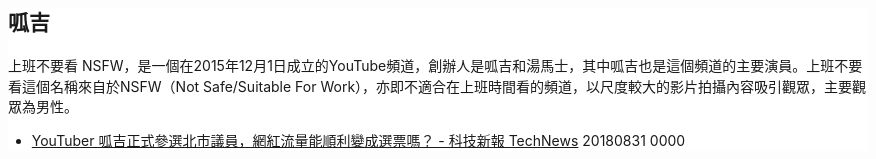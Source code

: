## 呱吉

上班不要看 NSFW，是一個在2015年12月1日成立的YouTube頻道，創辦人是呱吉和湯馬士，其中呱吉也是這個頻道的主要演員。上班不要看這個名稱來自於NSFW（Not Safe/Suitable For Work），亦即不適合在上班時間看的頻道，以尺度較大的影片拍攝內容吸引觀眾，主要觀眾為男性。
- [YouTuber 呱吉正式參選北市議員，網紅流量能順利變成選票嗎？ - 科技新報 TechNews](http://technews.tw/2018/08/31/froggychiu-participating-in-taipei-city-council-election/ "YouTuber 呱吉正式參選北市議員，網紅流量能順利變成選票嗎？ - 科技新報 TechNews") 20180831 0000
